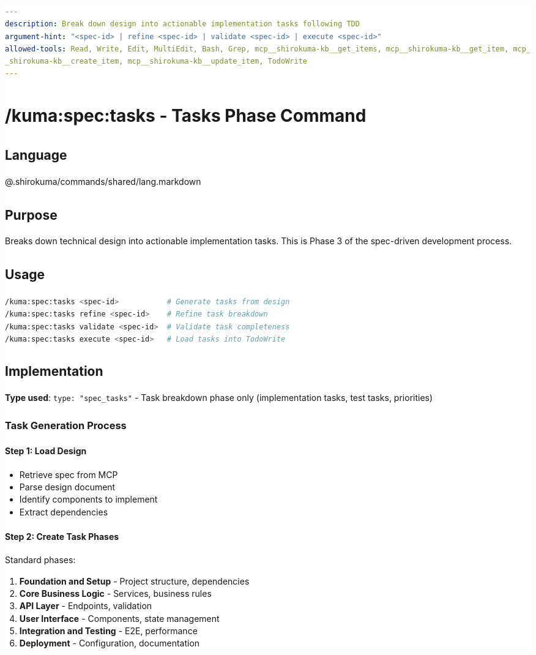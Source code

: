 ```yaml
---
description: Break down design into actionable implementation tasks following TDD
argument-hint: "<spec-id> | refine <spec-id> | validate <spec-id> | execute <spec-id>"
allowed-tools: Read, Write, Edit, MultiEdit, Bash, Grep, mcp__shirokuma-kb__get_items, mcp__shirokuma-kb__get_item, mcp__shirokuma-kb__create_item, mcp__shirokuma-kb__update_item, TodoWrite
---
```


# /kuma:spec:tasks - Tasks Phase Command

## Language

@.shirokuma/commands/shared/lang.markdown

## Purpose

Breaks down technical design into actionable implementation tasks. This is Phase 3 of the spec-driven development process.

## Usage

```bash
/kuma:spec:tasks <spec-id>           # Generate tasks from design
/kuma:spec:tasks refine <spec-id>    # Refine task breakdown
/kuma:spec:tasks validate <spec-id>  # Validate task completeness
/kuma:spec:tasks execute <spec-id>   # Load tasks into TodoWrite
```

## Implementation

**Type used**: `type: "spec_tasks"` - Task breakdown phase only (implementation tasks, test tasks, priorities)

### Task Generation Process

#### Step 1: Load Design
- Retrieve spec from MCP
- Parse design document
- Identify components to implement
- Extract dependencies

#### Step 2: Create Task Phases
Standard phases:
1. **Foundation and Setup** - Project structure, dependencies
2. **Core Business Logic** - Services, business rules
3. **API Layer** - Endpoints, validation
4. **User Interface** - Components, state management
5. **Integration and Testing** - E2E, performance
6. **Deployment** - Configuration, documentation
